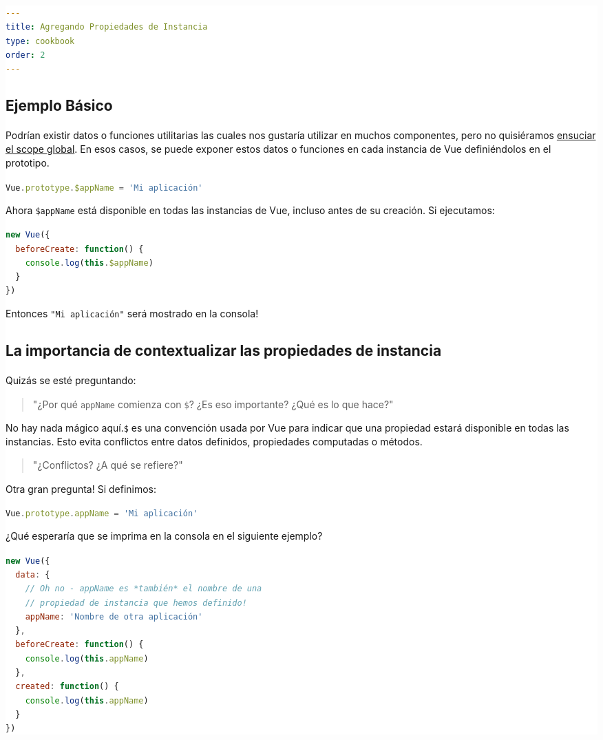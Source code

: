 ```yaml
---
title: Agregando Propiedades de Instancia
type: cookbook
order: 2
---
```


## Ejemplo Básico

Podrían existir datos o funciones utilitarias las cuales nos gustaría utilizar en muchos componentes, pero no quisiéramos [ensuciar el scope global](https://github.com/getify/You-Dont-Know-JS/blob/master/scope%20%26%20closures/ch3.md). En esos casos, se puede exponer estos datos o funciones en cada instancia de Vue definiéndolos en el prototipo.

```js
Vue.prototype.$appName = 'Mi aplicación'
```

Ahora `$appName` está disponible en todas las instancias de Vue, incluso antes de su creación. Si ejecutamos:

```js
new Vue({
  beforeCreate: function() {
    console.log(this.$appName)
  }
})
```

Entonces `"Mi aplicación"` será mostrado en la consola!

## La importancia de contextualizar las propiedades de instancia

Quizás se esté preguntando:

> "¿Por qué `appName` comienza con `$`? ¿Es eso importante? ¿Qué es lo que hace?"

No hay nada mágico aquí.`$` es una convención usada por Vue para indicar que una propiedad estará disponible en todas las instancias. Esto evita conflictos entre datos definidos, propiedades computadas o métodos.

> "¿Conflictos? ¿A qué se refiere?"

Otra gran pregunta! Si definimos:

```js
Vue.prototype.appName = 'Mi aplicación'
```

¿Qué esperaría que se imprima en la consola en el siguiente ejemplo?

```js
new Vue({
  data: {
    // Oh no - appName es *también* el nombre de una
    // propiedad de instancia que hemos definido!
    appName: 'Nombre de otra aplicación'
  },
  beforeCreate: function() {
    console.log(this.appName)
  },
  created: function() {
    console.log(this.appName)
  }
})
```

